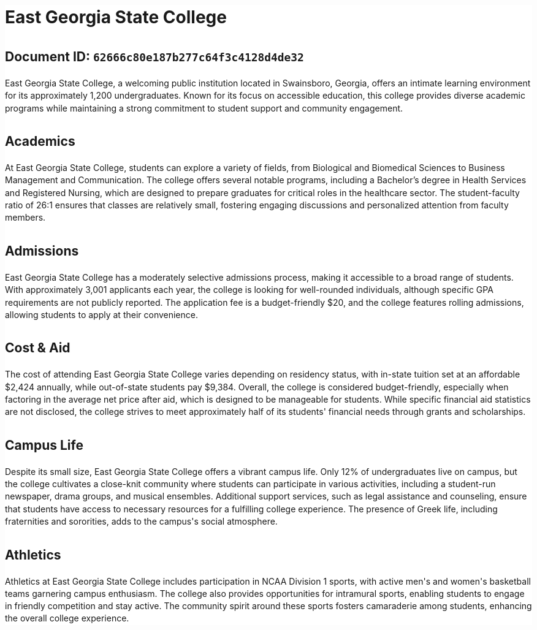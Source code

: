 # East Georgia State College

**Document ID:** `62666c80e187b277c64f3c4128d4de32`
---

East Georgia State College, a welcoming public institution located in Swainsboro, Georgia, offers an intimate learning environment for its approximately 1,200 undergraduates. Known for its focus on accessible education, this college provides diverse academic programs while maintaining a strong commitment to student support and community engagement.

## Academics
At East Georgia State College, students can explore a variety of fields, from Biological and Biomedical Sciences to Business Management and Communication. The college offers several notable programs, including a Bachelor’s degree in Health Services and Registered Nursing, which are designed to prepare graduates for critical roles in the healthcare sector. The student-faculty ratio of 26:1 ensures that classes are relatively small, fostering engaging discussions and personalized attention from faculty members.

## Admissions
East Georgia State College has a moderately selective admissions process, making it accessible to a broad range of students. With approximately 3,001 applicants each year, the college is looking for well-rounded individuals, although specific GPA requirements are not publicly reported. The application fee is a budget-friendly $20, and the college features rolling admissions, allowing students to apply at their convenience.

## Cost & Aid
The cost of attending East Georgia State College varies depending on residency status, with in-state tuition set at an affordable $2,424 annually, while out-of-state students pay $9,384. Overall, the college is considered budget-friendly, especially when factoring in the average net price after aid, which is designed to be manageable for students. While specific financial aid statistics are not disclosed, the college strives to meet approximately half of its students' financial needs through grants and scholarships.

## Campus Life
Despite its small size, East Georgia State College offers a vibrant campus life. Only 12% of undergraduates live on campus, but the college cultivates a close-knit community where students can participate in various activities, including a student-run newspaper, drama groups, and musical ensembles. Additional support services, such as legal assistance and counseling, ensure that students have access to necessary resources for a fulfilling college experience. The presence of Greek life, including fraternities and sororities, adds to the campus's social atmosphere.

## Athletics
Athletics at East Georgia State College includes participation in NCAA Division 1 sports, with active men's and women's basketball teams garnering campus enthusiasm. The college also provides opportunities for intramural sports, enabling students to engage in friendly competition and stay active. The community spirit around these sports fosters camaraderie among students, enhancing the overall college experience.
